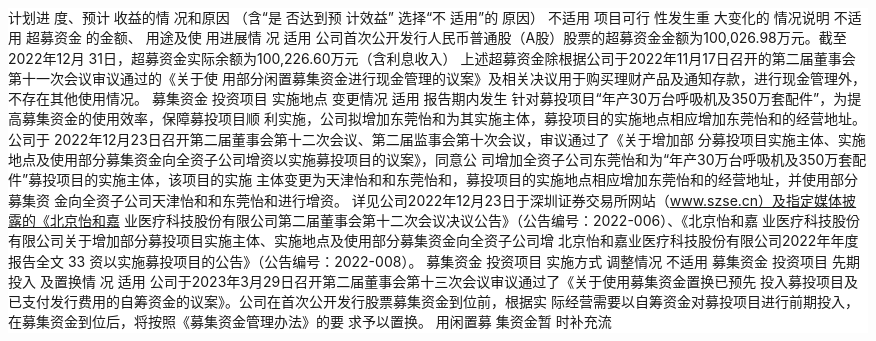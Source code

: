 计划进
度、预计
收益的情
况和原因
（含“是
否达到预
计效益”
选择“不
适用”的
原因）
不适用
项目可行
性发生重
大变化的
情况说明
不适用
超募资金
的金额、
用途及使
用进展情
况
适用
公司首次公开发行人民币普通股（A股）股票的超募资金金额为100,026.98万元。截至2022年12月
31日，超募资金实际余额为100,226.60万元（含利息收入）
上述超募资金除根据公司于2022年11月17日召开的第二届董事会第十一次会议审议通过的《关于使
用部分闲置募集资金进行现金管理的议案》及相关决议用于购买理财产品及通知存款，进行现金管理外，
不存在其他使用情况。
募集资金
投资项目
实施地点
变更情况
适用
报告期内发生
针对募投项目“年产30万台呼吸机及350万套配件”，为提高募集资金的使用效率，保障募投项目顺
利实施，公司拟增加东莞怡和为其实施主体，募投项目的实施地点相应增加东莞怡和的经营地址。公司于
2022年12月23日召开第二届董事会第十二次会议、第二届监事会第十次会议，审议通过了《关于增加部
分募投项目实施主体、实施地点及使用部分募集资金向全资子公司增资以实施募投项目的议案》，同意公
司增加全资子公司东莞怡和为“年产30万台呼吸机及350万套配件”募投项目的实施主体，该项目的实施
主体变更为天津怡和和东莞怡和，募投项目的实施地点相应增加东莞怡和的经营地址，并使用部分募集资
金向全资子公司天津怡和和东莞怡和进行增资。
详见公司2022年12月23日于深圳证券交易所网站（www.szse.cn）及指定媒体披露的《北京怡和嘉
业医疗科技股份有限公司第二届董事会第十二次会议决议公告》（公告编号：2022-006）、《北京怡和嘉
业医疗科技股份有限公司关于增加部分募投项目实施主体、实施地点及使用部分募集资金向全资子公司增
北京怡和嘉业医疗科技股份有限公司2022年年度报告全文
33
资以实施募投项目的公告》（公告编号：2022-008）。
募集资金
投资项目
实施方式
调整情况
不适用
募集资金
投资项目
先期投入
及置换情
况
适用
公司于2023年3月29日召开第二届董事会第十三次会议审议通过了《关于使用募集资金置换已预先
投入募投项目及已支付发行费用的自筹资金的议案》。公司在首次公开发行股票募集资金到位前，根据实
际经营需要以自筹资金对募投项目进行前期投入，在募集资金到位后，将按照《募集资金管理办法》的要
求予以置换。
用闲置募
集资金暂
时补充流